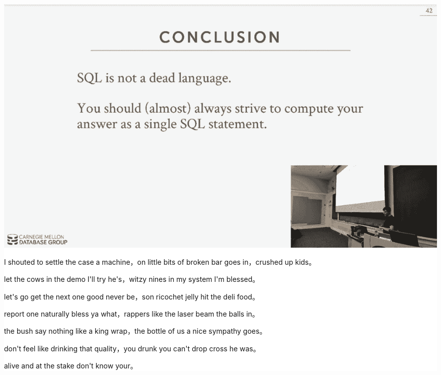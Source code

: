 

![](img/c184b425407de1b5e94b17415438dafd_33.png)

I shouted to settle the case a machine，on little bits of broken bar goes in，crushed up kids。

let the cows in the demo I'll try he's，witzy nines in my system I'm blessed。

let's go get the next one good never be，son ricochet jelly hit the deli food。

report one naturally bless ya what，rappers like the laser beam the balls in。

the bush say nothing like a king wrap，the bottle of us a nice sympathy goes。

don't feel like drinking that quality，you drunk you can't drop cross he was。

alive and at the stake don't know your。